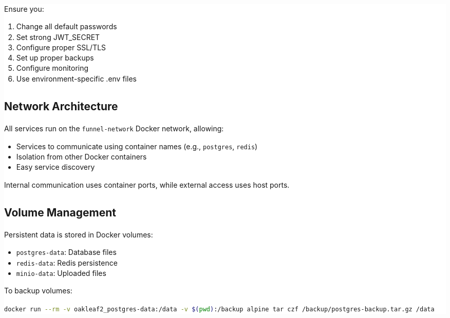 Ensure you:
1. Change all default passwords
2. Set strong JWT_SECRET
3. Configure proper SSL/TLS
4. Set up proper backups
5. Configure monitoring
6. Use environment-specific .env files

## Network Architecture

All services run on the `funnel-network` Docker network, allowing:
- Services to communicate using container names (e.g., `postgres`, `redis`)
- Isolation from other Docker containers
- Easy service discovery

Internal communication uses container ports, while external access uses host ports.

## Volume Management

Persistent data is stored in Docker volumes:
- `postgres-data`: Database files
- `redis-data`: Redis persistence
- `minio-data`: Uploaded files

To backup volumes:
```bash
docker run --rm -v oakleaf2_postgres-data:/data -v $(pwd):/backup alpine tar czf /backup/postgres-backup.tar.gz /data
```
